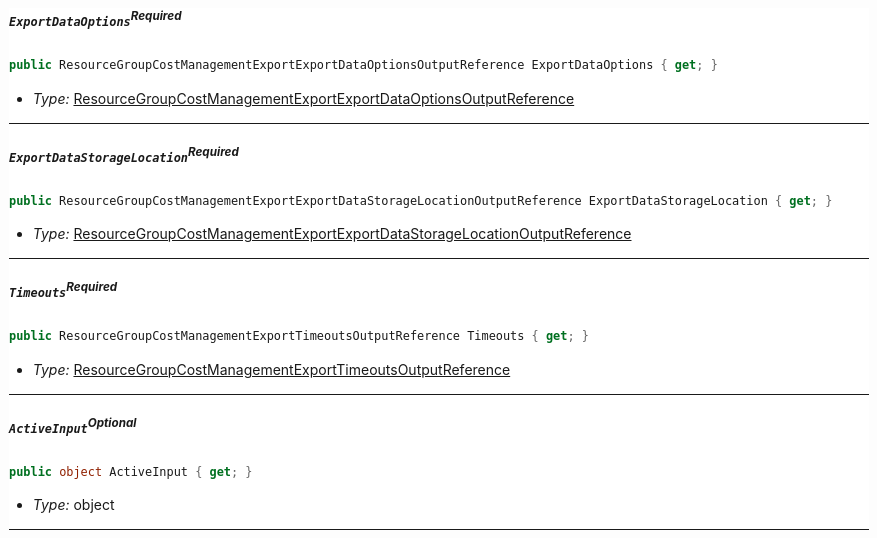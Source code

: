 
##### `ExportDataOptions`<sup>Required</sup> <a name="ExportDataOptions" id="@cdktf/provider-azurerm.resourceGroupCostManagementExport.ResourceGroupCostManagementExport.property.exportDataOptions"></a>

```csharp
public ResourceGroupCostManagementExportExportDataOptionsOutputReference ExportDataOptions { get; }
```

- *Type:* <a href="#@cdktf/provider-azurerm.resourceGroupCostManagementExport.ResourceGroupCostManagementExportExportDataOptionsOutputReference">ResourceGroupCostManagementExportExportDataOptionsOutputReference</a>

---

##### `ExportDataStorageLocation`<sup>Required</sup> <a name="ExportDataStorageLocation" id="@cdktf/provider-azurerm.resourceGroupCostManagementExport.ResourceGroupCostManagementExport.property.exportDataStorageLocation"></a>

```csharp
public ResourceGroupCostManagementExportExportDataStorageLocationOutputReference ExportDataStorageLocation { get; }
```

- *Type:* <a href="#@cdktf/provider-azurerm.resourceGroupCostManagementExport.ResourceGroupCostManagementExportExportDataStorageLocationOutputReference">ResourceGroupCostManagementExportExportDataStorageLocationOutputReference</a>

---

##### `Timeouts`<sup>Required</sup> <a name="Timeouts" id="@cdktf/provider-azurerm.resourceGroupCostManagementExport.ResourceGroupCostManagementExport.property.timeouts"></a>

```csharp
public ResourceGroupCostManagementExportTimeoutsOutputReference Timeouts { get; }
```

- *Type:* <a href="#@cdktf/provider-azurerm.resourceGroupCostManagementExport.ResourceGroupCostManagementExportTimeoutsOutputReference">ResourceGroupCostManagementExportTimeoutsOutputReference</a>

---

##### `ActiveInput`<sup>Optional</sup> <a name="ActiveInput" id="@cdktf/provider-azurerm.resourceGroupCostManagementExport.ResourceGroupCostManagementExport.property.activeInput"></a>

```csharp
public object ActiveInput { get; }
```

- *Type:* object

---

